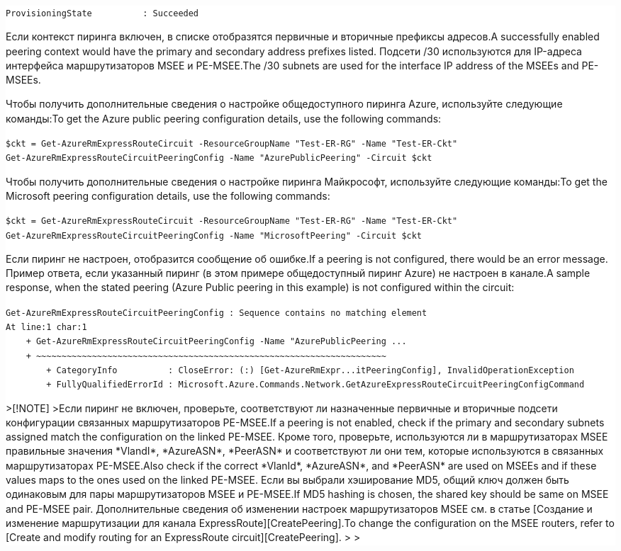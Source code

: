     ProvisioningState          : Succeeded

 <span data-ttu-id="07fea-198">Если контекст пиринга включен, в списке отобразятся первичные и вторичные префиксы адресов.</span><span class="sxs-lookup"><span data-stu-id="07fea-198">A successfully enabled peering context would have the primary and secondary address prefixes listed.</span></span> <span data-ttu-id="07fea-199">Подсети /30 используются для IP-адреса интерфейса маршрутизаторов MSEE и PE-MSEE.</span><span class="sxs-lookup"><span data-stu-id="07fea-199">The /30 subnets are used for the interface IP address of the MSEEs and PE-MSEEs.</span></span>

<span data-ttu-id="07fea-200">Чтобы получить дополнительные сведения о настройке общедоступного пиринга Azure, используйте следующие команды:</span><span class="sxs-lookup"><span data-stu-id="07fea-200">To get the Azure public peering configuration details, use the following commands:</span></span>

    $ckt = Get-AzureRmExpressRouteCircuit -ResourceGroupName "Test-ER-RG" -Name "Test-ER-Ckt"
    Get-AzureRmExpressRouteCircuitPeeringConfig -Name "AzurePublicPeering" -Circuit $ckt

<span data-ttu-id="07fea-201">Чтобы получить дополнительные сведения о настройке пиринга Майкрософт, используйте следующие команды:</span><span class="sxs-lookup"><span data-stu-id="07fea-201">To get the Microsoft peering configuration details, use the following commands:</span></span>

    $ckt = Get-AzureRmExpressRouteCircuit -ResourceGroupName "Test-ER-RG" -Name "Test-ER-Ckt"
    Get-AzureRmExpressRouteCircuitPeeringConfig -Name "MicrosoftPeering" -Circuit $ckt

<span data-ttu-id="07fea-202">Если пиринг не настроен, отобразится сообщение об ошибке.</span><span class="sxs-lookup"><span data-stu-id="07fea-202">If a peering is not configured, there would be an error message.</span></span> <span data-ttu-id="07fea-203">Пример ответа, если указанный пиринг (в этом примере общедоступный пиринг Azure) не настроен в канале.</span><span class="sxs-lookup"><span data-stu-id="07fea-203">A sample response, when the stated peering (Azure Public peering in this example) is not configured within the circuit:</span></span>

    Get-AzureRmExpressRouteCircuitPeeringConfig : Sequence contains no matching element
    At line:1 char:1
        + Get-AzureRmExpressRouteCircuitPeeringConfig -Name "AzurePublicPeering ...
        + ~~~~~~~~~~~~~~~~~~~~~~~~~~~~~~~~~~~~~~~~~~~~~~~~~~~~~~~~~~~~~~~~~~~~~
            + CategoryInfo          : CloseError: (:) [Get-AzureRmExpr...itPeeringConfig], InvalidOperationException
            + FullyQualifiedErrorId : Microsoft.Azure.Commands.Network.GetAzureExpressRouteCircuitPeeringConfigCommand


<p/>
>[!NOTE]
><span data-ttu-id="07fea-204">Если пиринг не включен, проверьте, соответствуют ли назначенные первичные и вторичные подсети конфигурации связанных маршрутизаторов PE-MSEE.</span><span class="sxs-lookup"><span data-stu-id="07fea-204">If a peering is not enabled, check if the primary and secondary subnets assigned match the configuration on the linked PE-MSEE.</span></span> <span data-ttu-id="07fea-205">Кроме того, проверьте, используются ли в маршрутизаторах MSEE правильные значения *VlandI*, *AzureASN*, *PeerASN* и соответствуют ли они тем, которые используются в связанных маршрутизаторах PE-MSEE.</span><span class="sxs-lookup"><span data-stu-id="07fea-205">Also check if the correct *VlanId*, *AzureASN*, and *PeerASN* are used on MSEEs and if these values maps to the ones used on the linked PE-MSEE.</span></span> <span data-ttu-id="07fea-206">Если вы выбрали хэширование MD5, общий ключ должен быть одинаковым для пары маршрутизаторов MSEE и PE-MSEE.</span><span class="sxs-lookup"><span data-stu-id="07fea-206">If MD5 hashing is chosen, the shared key should be same on MSEE and PE-MSEE pair.</span></span> <span data-ttu-id="07fea-207">Дополнительные сведения об изменении настроек маршрутизаторов MSEE см. в статье [Создание и изменение маршрутизации для канала ExpressRoute][CreatePeering].</span><span class="sxs-lookup"><span data-stu-id="07fea-207">To change the configuration on the MSEE routers, refer to [Create and modify routing for an ExpressRoute circuit][CreatePeering].</span></span>  
>
>


[Support]: https://portal.azure.com/?#blade/Microsoft_Azure_Support/HelpAndSupportBlade
[CreateCircuit]: https://docs.microsoft.com/azure/expressroute/expressroute-howto-circuit-portal-resource-manager 
[CreatePeering]: https://docs.microsoft.com/azure/expressroute/expressroute-howto-routing-portal-resource-manager
[OldPortal]: https://manage.windowsazure.com
[ARP]: https://docs.microsoft.com/en-us/azure/expressroute/expressroute-troubleshooting-arp-resource-manager